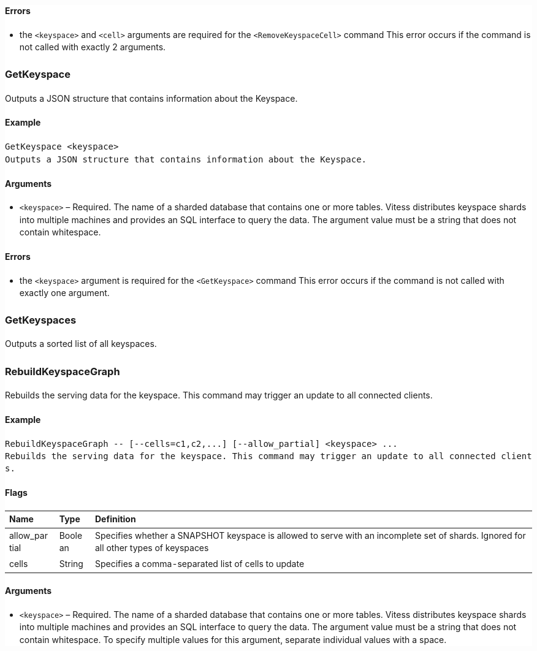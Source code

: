 #### Errors

* the <code>&lt;keyspace&gt;</code> and <code>&lt;cell&gt;</code> arguments are required for the <code>&lt;RemoveKeyspaceCell&gt;</code> command This error occurs if the command is not called with exactly 2 arguments.

### GetKeyspace

Outputs a JSON structure that contains information about the Keyspace.

#### Example

<pre class="command-example">GetKeyspace &lt;keyspace&gt;
Outputs a JSON structure that contains information about the Keyspace.</pre>

#### Arguments

* <code>&lt;keyspace&gt;</code> &ndash; Required. The name of a sharded database that contains one or more tables. Vitess distributes keyspace shards into multiple machines and provides an SQL interface to query the data. The argument value must be a string that does not contain whitespace.

#### Errors

* the <code>&lt;keyspace&gt;</code> argument is required for the <code>&lt;GetKeyspace&gt;</code> command This error occurs if the command is not called with exactly one argument.

### GetKeyspaces

Outputs a sorted list of all keyspaces.

### RebuildKeyspaceGraph

Rebuilds the serving data for the keyspace. This command may trigger an update to all connected clients.

#### Example

<pre class="command-example">RebuildKeyspaceGraph -- [--cells=c1,c2,...] [--allow_partial] &lt;keyspace&gt; ...
Rebuilds the serving data for the keyspace. This command may trigger an update to all connected clients.</pre>

#### Flags

| Name          | Type    | Definition                                                                                                                           |
|:--------------|:--------|:-------------------------------------------------------------------------------------------------------------------------------------|
| allow_partial | Boolean | Specifies whether a SNAPSHOT keyspace is allowed to serve with an incomplete set of shards. Ignored for all other types of keyspaces |
| cells         | String  | Specifies a comma-separated list of cells to update                                                                                  |

#### Arguments

* <code>&lt;keyspace&gt;</code> &ndash; Required. The name of a sharded database that contains one or more tables. Vitess distributes keyspace shards into multiple machines and provides an SQL interface to query the data. The argument value must be a string that does not contain whitespace. To specify multiple values for this argument, separate individual values with a space.
